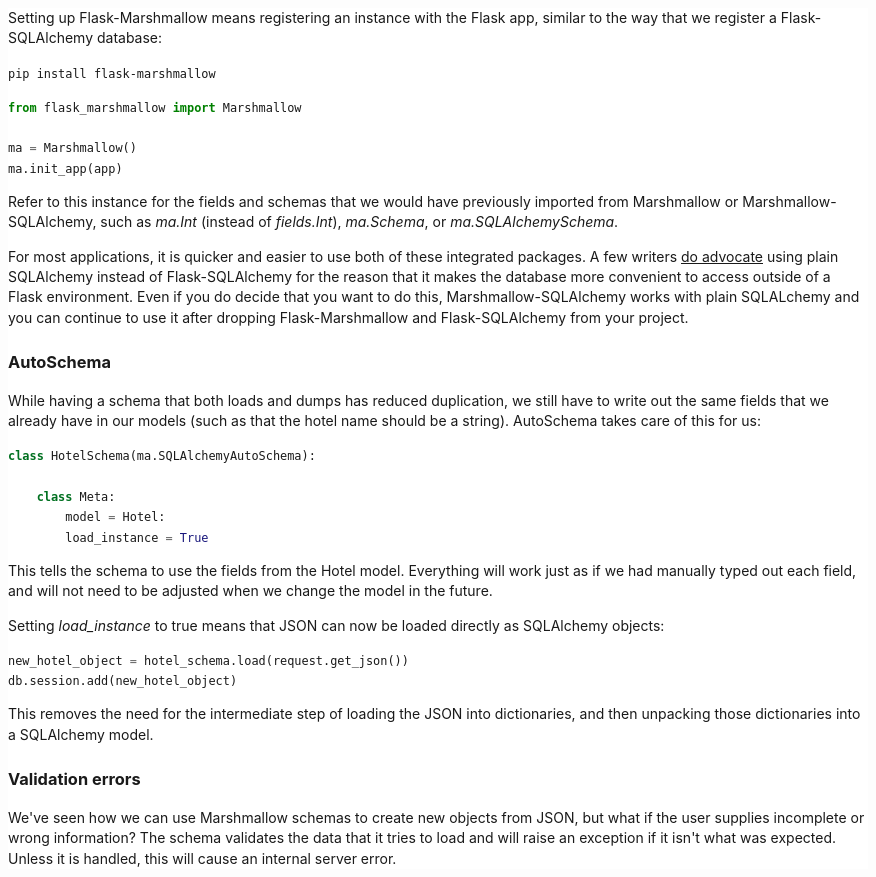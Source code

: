 Setting up Flask-Marshmallow means registering an instance with the Flask app, similar to the way that we register a Flask-SQLAlchemy database:


```bash
pip install flask-marshmallow
```

```python
from flask_marshmallow import Marshmallow

ma = Marshmallow()
ma.init_app(app) 
```

Refer to this instance for the fields and schemas that we would have previously imported from Marshmallow or Marshmallow-SQLAlchemy, such as *ma.Int* (instead of *fields.Int*), *ma.Schema*, or *ma.SQLAlchemySchema*.

For most applications, it is quicker and easier to use both of these integrated packages.  A few writers [do advocate](#point_4) using plain SQLAlchemy instead of Flask-SQLAlchemy for the reason that it makes the database more convenient to access outside of a Flask environment.  Even if you do decide that you want to do this, Marshmallow-SQLAlchemy works with plain SQLALchemy and you can continue to use it after dropping Flask-Marshmallow and Flask-SQLAlchemy from your project.

### AutoSchema

While having a schema that both loads and dumps has reduced duplication, we still have to write out the same fields that we already have in our models (such as that the hotel name should be a string). AutoSchema takes care of this for us:

```python
class HotelSchema(ma.SQLAlchemyAutoSchema):

    class Meta:
        model = Hotel:
        load_instance = True
```

This tells the schema to use the fields from the Hotel model. Everything will work just as if we had manually typed out each field, and will not need to be adjusted when we change the model in the future.

Setting *load_instance* to true means that JSON can now be loaded directly as SQLAlchemy objects:

```python
new_hotel_object = hotel_schema.load(request.get_json())                     
db.session.add(new_hotel_object)                                                 
```

This removes the need for the intermediate step of loading the JSON into dictionaries, and then unpacking those dictionaries into a SQLAlchemy model.

### Validation errors

We've seen how we can use Marshmallow schemas to create new objects from JSON, but what if the user supplies incomplete or wrong information? The schema validates the data that it tries to load and will raise an exception if it isn't what was expected. Unless it is handled, this will cause an internal server error. 

